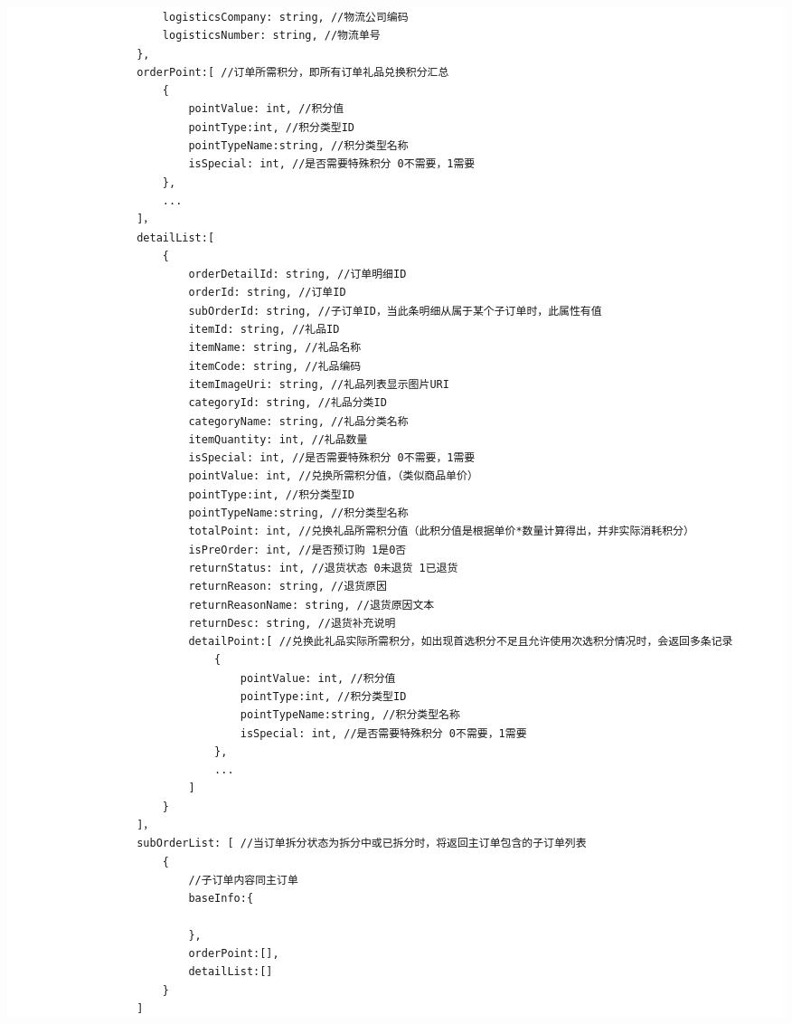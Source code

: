 							logisticsCompany: string, //物流公司编码
							logisticsNumber: string, //物流单号
						},
						orderPoint:[ //订单所需积分，即所有订单礼品兑换积分汇总
							{
								pointValue: int, //积分值
								pointType:int, //积分类型ID
								pointTypeName:string, //积分类型名称
								isSpecial: int, //是否需要特殊积分 0不需要，1需要
							},
							...
						]，
						detailList:[
							{
								orderDetailId: string, //订单明细ID
								orderId: string, //订单ID
								subOrderId: string, //子订单ID，当此条明细从属于某个子订单时，此属性有值
								itemId: string, //礼品ID
								itemName: string, //礼品名称
								itemCode: string, //礼品编码
								itemImageUri: string, //礼品列表显示图片URI
								categoryId: string, //礼品分类ID
								categoryName: string, //礼品分类名称
								itemQuantity: int, //礼品数量
								isSpecial: int, //是否需要特殊积分 0不需要，1需要
								pointValue: int, //兑换所需积分值，（类似商品单价）
								pointType:int, //积分类型ID
								pointTypeName:string, //积分类型名称
								totalPoint: int, //兑换礼品所需积分值（此积分值是根据单价*数量计算得出，并非实际消耗积分）
								isPreOrder: int, //是否预订购 1是0否
								returnStatus: int, //退货状态 0未退货 1已退货
								returnReason: string, //退货原因
								returnReasonName: string, //退货原因文本
								returnDesc: string, //退货补充说明
								detailPoint:[ //兑换此礼品实际所需积分，如出现首选积分不足且允许使用次选积分情况时，会返回多条记录
									{
										pointValue: int, //积分值
										pointType:int, //积分类型ID
										pointTypeName:string, //积分类型名称
										isSpecial: int, //是否需要特殊积分 0不需要，1需要
									},
									...
								]
							}	
						]，
						subOrderList: [ //当订单拆分状态为拆分中或已拆分时，将返回主订单包含的子订单列表
							{
								//子订单内容同主订单
								baseInfo:{
									
								},
								orderPoint:[],
								detailList:[]
							}
						]
					